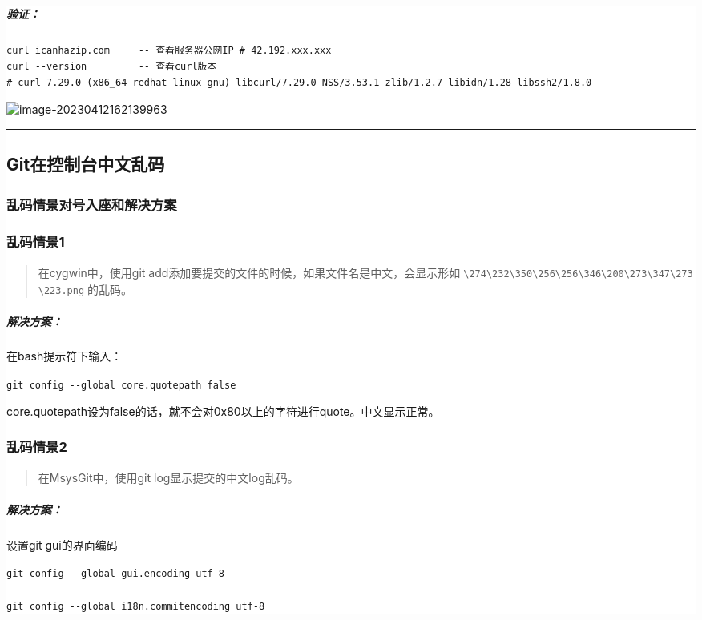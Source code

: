 

##### 验证：

```shell
curl icanhazip.com     -- 查看服务器公网IP	# 42.192.xxx.xxx
curl --version		   -- 查看curl版本
# curl 7.29.0 (x86_64-redhat-linux-gnu) libcurl/7.29.0 NSS/3.53.1 zlib/1.2.7 libidn/1.28 libssh2/1.8.0
```

![image-20230412162139963](https://typora-picture-zhao.oss-cn-beijing.aliyuncs.com/Typora/202304121622931.png)





---





## Git在控制台中文乱码

### 乱码情景对号入座和解决方案

### 乱码情景1

> 在cygwin中，使用git add添加要提交的文件的时候，如果文件名是中文，会显示形如 `\274\232\350\256\256\346\200\273\347\273\223.png` 的乱码。

##### 解决方案：

在bash提示符下输入：

```fallback
git config --global core.quotepath false
```

core.quotepath设为false的话，就不会对0x80以上的字符进行quote。中文显示正常。







### 乱码情景2

> 在MsysGit中，使用git log显示提交的中文log乱码。

##### 解决方案：

设置git gui的界面编码

```shell
git config --global gui.encoding utf-8
---------------------------------------------
git config --global i18n.commitencoding utf-8
```
